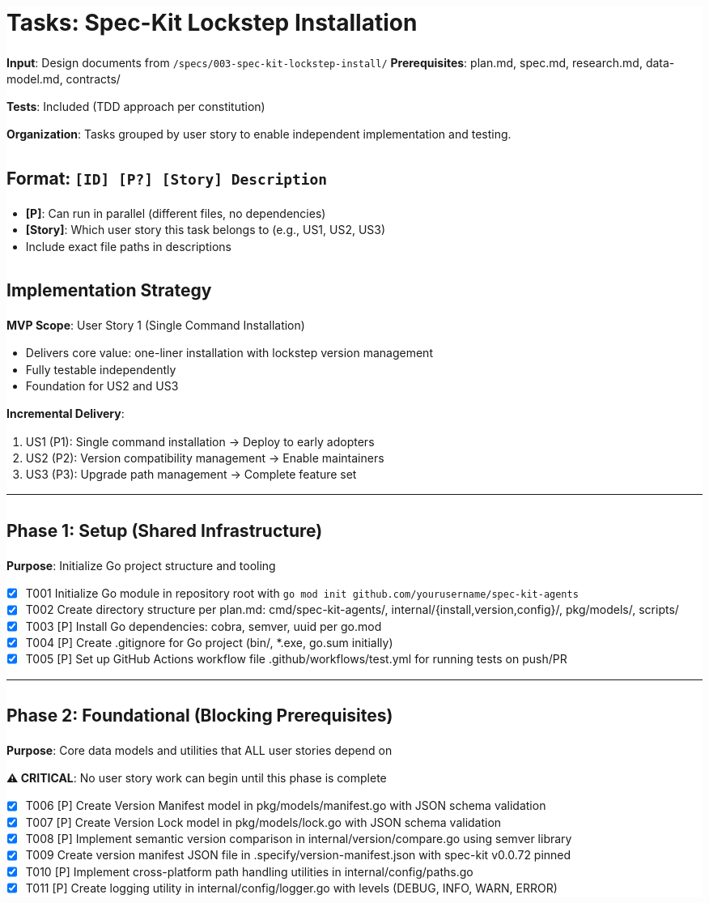 # Tasks: Spec-Kit Lockstep Installation

**Input**: Design documents from `/specs/003-spec-kit-lockstep-install/`
**Prerequisites**: plan.md, spec.md, research.md, data-model.md, contracts/

**Tests**: Included (TDD approach per constitution)

**Organization**: Tasks grouped by user story to enable independent implementation and testing.

## Format: `[ID] [P?] [Story] Description`
- **[P]**: Can run in parallel (different files, no dependencies)
- **[Story]**: Which user story this task belongs to (e.g., US1, US2, US3)
- Include exact file paths in descriptions

## Implementation Strategy

**MVP Scope**: User Story 1 (Single Command Installation)
- Delivers core value: one-liner installation with lockstep version management
- Fully testable independently
- Foundation for US2 and US3

**Incremental Delivery**:
1. US1 (P1): Single command installation → Deploy to early adopters
2. US2 (P2): Version compatibility management → Enable maintainers
3. US3 (P3): Upgrade path management → Complete feature set

---

## Phase 1: Setup (Shared Infrastructure)

**Purpose**: Initialize Go project structure and tooling

- [X] T001 Initialize Go module in repository root with `go mod init github.com/yourusername/spec-kit-agents`
- [X] T002 Create directory structure per plan.md: cmd/spec-kit-agents/, internal/{install,version,config}/, pkg/models/, scripts/
- [X] T003 [P] Install Go dependencies: cobra, semver, uuid per go.mod
- [X] T004 [P] Create .gitignore for Go project (bin/, *.exe, go.sum initially)
- [X] T005 [P] Set up GitHub Actions workflow file .github/workflows/test.yml for running tests on push/PR

---

## Phase 2: Foundational (Blocking Prerequisites)

**Purpose**: Core data models and utilities that ALL user stories depend on

**⚠️ CRITICAL**: No user story work can begin until this phase is complete

- [X] T006 [P] Create Version Manifest model in pkg/models/manifest.go with JSON schema validation
- [X] T007 [P] Create Version Lock model in pkg/models/lock.go with JSON schema validation
- [X] T008 [P] Implement semantic version comparison in internal/version/compare.go using semver library
- [X] T009 Create version manifest JSON file in .specify/version-manifest.json with spec-kit v0.0.72 pinned
- [X] T010 [P] Implement cross-platform path handling utilities in internal/config/paths.go
- [X] T011 [P] Create logging utility in internal/config/logger.go with levels (DEBUG, INFO, WARN, ERROR)
